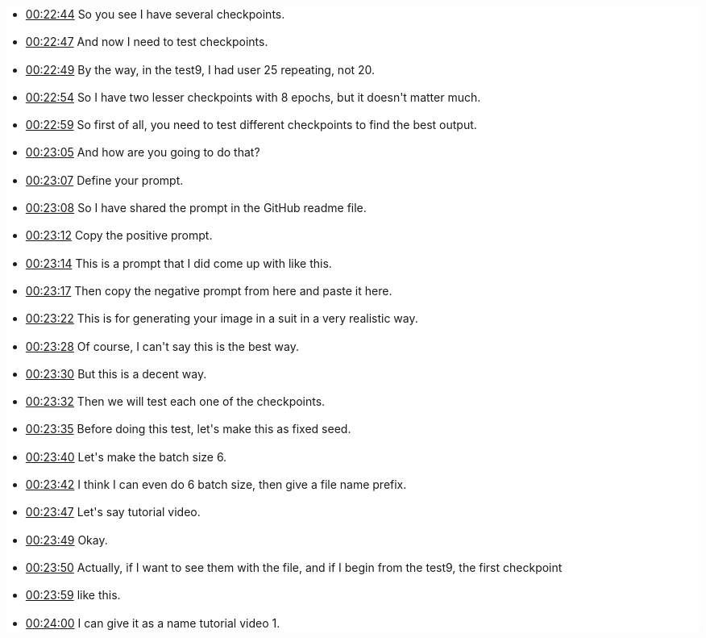 - [00:22:44](https://www.youtube.com/watch?v=AY6DMBCIZ3A&t=1364) So you see I have several checkpoints.

- [00:22:47](https://www.youtube.com/watch?v=AY6DMBCIZ3A&t=1367) And now I need to test checkpoints.

- [00:22:49](https://www.youtube.com/watch?v=AY6DMBCIZ3A&t=1369) By the way, in the test9, I had user 25 repeating, not 20.

- [00:22:54](https://www.youtube.com/watch?v=AY6DMBCIZ3A&t=1374) So I have two lesser checkpoints with 8 epochs, but it doesn't matter much.

- [00:22:59](https://www.youtube.com/watch?v=AY6DMBCIZ3A&t=1379) So first of all, you need to test different checkpoints to find the best output.

- [00:23:05](https://www.youtube.com/watch?v=AY6DMBCIZ3A&t=1385) And how are you going to do that?

- [00:23:07](https://www.youtube.com/watch?v=AY6DMBCIZ3A&t=1387) Define your prompt.

- [00:23:08](https://www.youtube.com/watch?v=AY6DMBCIZ3A&t=1388) So I have shared the prompt in the GitHub readme file.

- [00:23:12](https://www.youtube.com/watch?v=AY6DMBCIZ3A&t=1392) Copy the positive prompt.

- [00:23:14](https://www.youtube.com/watch?v=AY6DMBCIZ3A&t=1394) This is a prompt that I did come up with like this.

- [00:23:17](https://www.youtube.com/watch?v=AY6DMBCIZ3A&t=1397) Then copy the negative prompt from here and paste it here.

- [00:23:22](https://www.youtube.com/watch?v=AY6DMBCIZ3A&t=1402) This is for generating your image in a suit in a very realistic way.

- [00:23:28](https://www.youtube.com/watch?v=AY6DMBCIZ3A&t=1408) Of course, I can't say this is the best way.

- [00:23:30](https://www.youtube.com/watch?v=AY6DMBCIZ3A&t=1410) But this is a decent way.

- [00:23:32](https://www.youtube.com/watch?v=AY6DMBCIZ3A&t=1412) Then we will test each one of the checkpoints.

- [00:23:35](https://www.youtube.com/watch?v=AY6DMBCIZ3A&t=1415) Before doing this test, let's make this as fixed seed.

- [00:23:40](https://www.youtube.com/watch?v=AY6DMBCIZ3A&t=1420) Let's make the batch size 6.

- [00:23:42](https://www.youtube.com/watch?v=AY6DMBCIZ3A&t=1422) I think I can even do 6 batch size, then give a file name prefix.

- [00:23:47](https://www.youtube.com/watch?v=AY6DMBCIZ3A&t=1427) Let's say tutorial video.

- [00:23:49](https://www.youtube.com/watch?v=AY6DMBCIZ3A&t=1429) Okay.

- [00:23:50](https://www.youtube.com/watch?v=AY6DMBCIZ3A&t=1430) Actually, if I want to see them with the file, and if I begin from the test9, the first checkpoint

- [00:23:59](https://www.youtube.com/watch?v=AY6DMBCIZ3A&t=1439) like this.

- [00:24:00](https://www.youtube.com/watch?v=AY6DMBCIZ3A&t=1440) I can give it as a name tutorial video 1.
